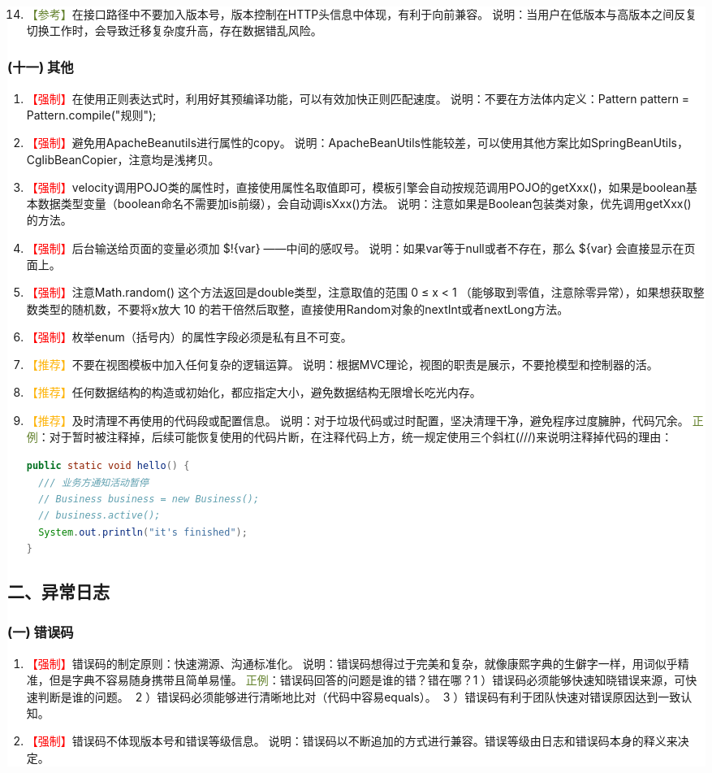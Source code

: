 14. <span style="color: #64822E;">【参考】</span>在接口路径中不要加入版本号，版本控制在HTTP头信息中体现，有利于向前兼容。
    说明：当用户在低版本与高版本之间反复切换工作时，会导致迁移复杂度升高，存在数据错乱风险。


### (十一) 其他

1. <span style="color: red;">【强制】</span>在使用正则表达式时，利用好其预编译功能，可以有效加快正则匹配速度。
   说明：不要在方法体内定义：Pattern pattern = Pattern.compile("规则");

2. <span style="color: red;">【强制】</span>避免用ApacheBeanutils进行属性的copy。
   说明：ApacheBeanUtils性能较差，可以使用其他方案比如SpringBeanUtils，CglibBeanCopier，注意均是浅拷贝。

3. <span style="color: red;">【强制】</span>velocity调用POJO类的属性时，直接使用属性名取值即可，模板引擎会自动按规范调用POJO的getXxx()，如果是boolean基本数据类型变量（boolean命名不需要加is前缀），会自动调isXxx()方法。
   说明：注意如果是Boolean包装类对象，优先调用getXxx() 的方法。
   
4. <span style="color: red;">【强制】</span>后台输送给页面的变量必须加 $!{var} ——中间的感叹号。
   说明：如果var等于null或者不存在，那么 ${var} 会直接显示在页面上。

5. <span style="color: red;">【强制】</span>注意Math.random() 这个方法返回是double类型，注意取值的范围 0 ≤ x < 1 （能够取到零值，注意除零异常），如果想获取整数类型的随机数，不要将x放大 10 的若干倍然后取整，直接使用Random对象的nextInt或者nextLong方法。
   
6. <span style="color: red;">【强制】</span>枚举enum（括号内）的属性字段必须是私有且不可变。

7. <span style="color: #FEB409;">【推荐】</span>不要在视图模板中加入任何复杂的逻辑运算。
   说明：根据MVC理论，视图的职责是展示，不要抢模型和控制器的活。

8. <span style="color: #FEB409;">【推荐】</span>任何数据结构的构造或初始化，都应指定大小，避免数据结构无限增长吃光内存。

9. <span style="color: #FEB409;">【推荐】</span>及时清理不再使用的代码段或配置信息。
   说明：对于垃圾代码或过时配置，坚决清理干净，避免程序过度臃肿，代码冗余。
   <span style="color: #64822E;">正例</span>：对于暂时被注释掉，后续可能恢复使用的代码片断，在注释代码上方，统一规定使用三个斜杠(///)来说明注释掉代码的理由：
   
   ```java
   public static void hello() {
     /// 业务方通知活动暂停
     // Business business = new Business();
     // business.active();
     System.out.println("it's finished");
   }
   ```


## 二、异常日志

### (一) 错误码

1. <span style="color: red;">【强制】</span>错误码的制定原则：快速溯源、沟通标准化。
   说明：错误码想得过于完美和复杂，就像康熙字典的生僻字一样，用词似乎精准，但是字典不容易随身携带且简单易懂。
   <span style="color: #64822E;">正例</span>：错误码回答的问题是谁的错？错在哪？
    ​			1 ）错误码必须能够快速知晓错误来源，可快速判断是谁的问题。
    ​			2 ）错误码必须能够进行清晰地比对（代码中容易equals）。
    ​			3 ）错误码有利于团队快速对错误原因达到一致认知。

2. <span style="color: red;">【强制】</span>错误码不体现版本号和错误等级信息。
   说明：错误码以不断追加的方式进行兼容。错误等级由日志和错误码本身的释义来决定。
